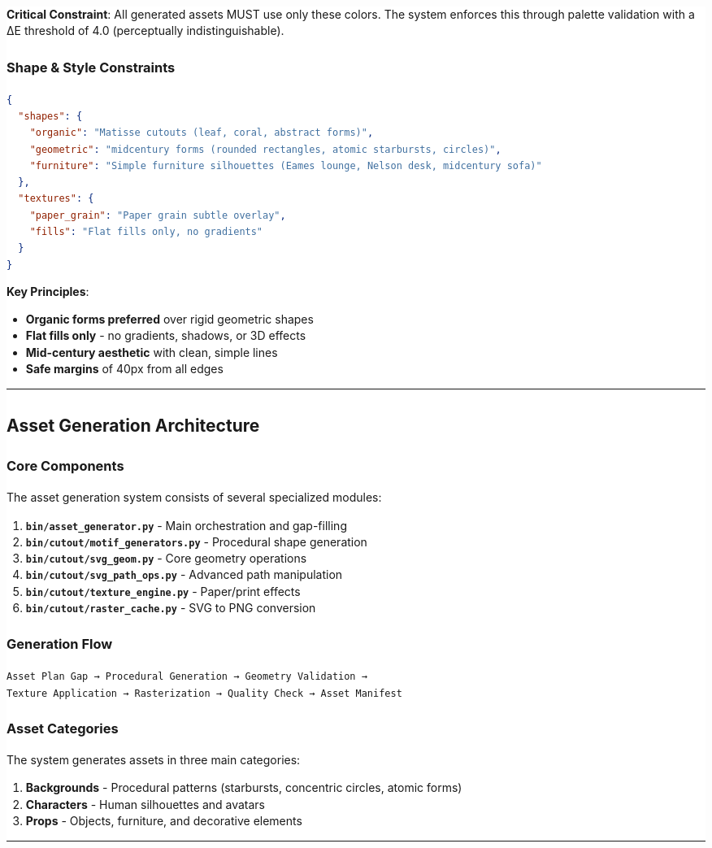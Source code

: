 **Critical Constraint**: All generated assets MUST use only these colors. The system enforces this through palette validation with a ΔE threshold of 4.0 (perceptually indistinguishable).

### Shape & Style Constraints

```json
{
  "shapes": {
    "organic": "Matisse cutouts (leaf, coral, abstract forms)",
    "geometric": "midcentury forms (rounded rectangles, atomic starbursts, circles)",
    "furniture": "Simple furniture silhouettes (Eames lounge, Nelson desk, midcentury sofa)"
  },
  "textures": {
    "paper_grain": "Paper grain subtle overlay",
    "fills": "Flat fills only, no gradients"
  }
}
```

**Key Principles**:
- **Organic forms preferred** over rigid geometric shapes
- **Flat fills only** - no gradients, shadows, or 3D effects
- **Mid-century aesthetic** with clean, simple lines
- **Safe margins** of 40px from all edges

---

## Asset Generation Architecture

### Core Components

The asset generation system consists of several specialized modules:

1. **`bin/asset_generator.py`** - Main orchestration and gap-filling
2. **`bin/cutout/motif_generators.py`** - Procedural shape generation
3. **`bin/cutout/svg_geom.py`** - Core geometry operations
4. **`bin/cutout/svg_path_ops.py`** - Advanced path manipulation
5. **`bin/cutout/texture_engine.py`** - Paper/print effects
6. **`bin/cutout/raster_cache.py`** - SVG to PNG conversion

### Generation Flow

```
Asset Plan Gap → Procedural Generation → Geometry Validation → 
Texture Application → Rasterization → Quality Check → Asset Manifest
```

### Asset Categories

The system generates assets in three main categories:

1. **Backgrounds** - Procedural patterns (starbursts, concentric circles, atomic forms)
2. **Characters** - Human silhouettes and avatars
3. **Props** - Objects, furniture, and decorative elements

---